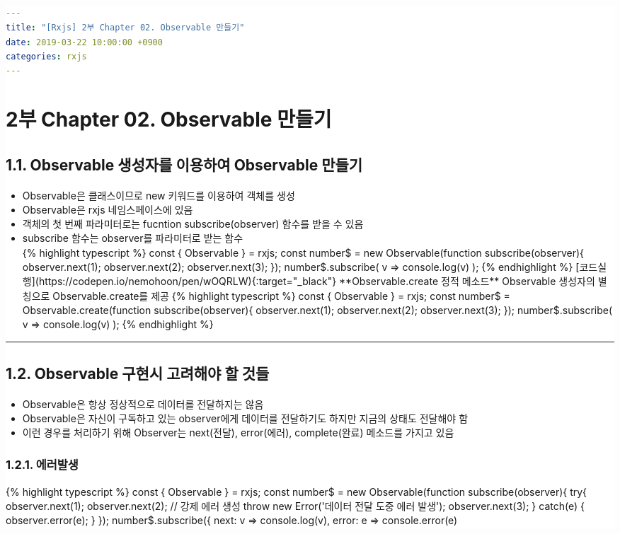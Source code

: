 ```yaml
---
title: "[Rxjs] 2부 Chapter 02. Observable 만들기"
date: 2019-03-22 10:00:00 +0900
categories: rxjs
---
```


# 2부 Chapter 02. Observable 만들기  

## 1.1. Observable 생성자를 이용하여 Observable 만들기  
- Observable은 클래스이므로 new 키워드를 이용하여 객체를 생성  
- Observable은 rxjs 네임스페이스에 있음  
- 객체의 첫 번째 파라미터로는 fucntion subscribe(observer) 함수를 받을 수 있음  
- subscribe 함수는 observer를 파라미터로 받는 함수  
{% highlight typescript %}
const { Observable } = rxjs;
const number$ = new Observable(function subscribe(observer){
	observer.next(1);
	observer.next(2);
	observer.next(3);
});
number$.subscribe( v => console.log(v) );
{% endhighlight %}
[코드실행](https://codepen.io/nemohoon/pen/wOQRLW){:target="_black"}  
**Observable.create 정적 메소드**  
Observable 생성자의 별칭으로 Observable.create를 제공  
{% highlight typescript %}
const { Observable } = rxjs;
const number$ = Observable.create(function subscribe(observer){
	observer.next(1);
	observer.next(2);
	observer.next(3);
});
number$.subscribe( v => console.log(v) );
{% endhighlight %}

---

## 1.2. Observable 구현시 고려해야 할 것들  
- Observable은 항상 정상적으로 데이터를 전달하지는 않음  
- Observable은 자신이 구독하고 있는 observer에게 데이터를 전달하기도 하지만 지금의 상태도 전달해야 함  
- 이런 경우를 처리하기 위해 Observer는 next(전달), error(에러), complete(완료) 메소드를 가지고 있음  

### 1.2.1. 에러발생  
{% highlight typescript %}
const { Observable } = rxjs;
const number$ = new Observable(function subscribe(observer){
	try{
		observer.next(1);
		observer.next(2);
		// 강제 에러 생성
		throw new Error('데이터 전달 도중 에러 발생');
		observer.next(3);
	} catch(e) {
		observer.error(e);
	}
});
number$.subscribe({
	next: v => console.log(v),
	error: e => console.error(e)
